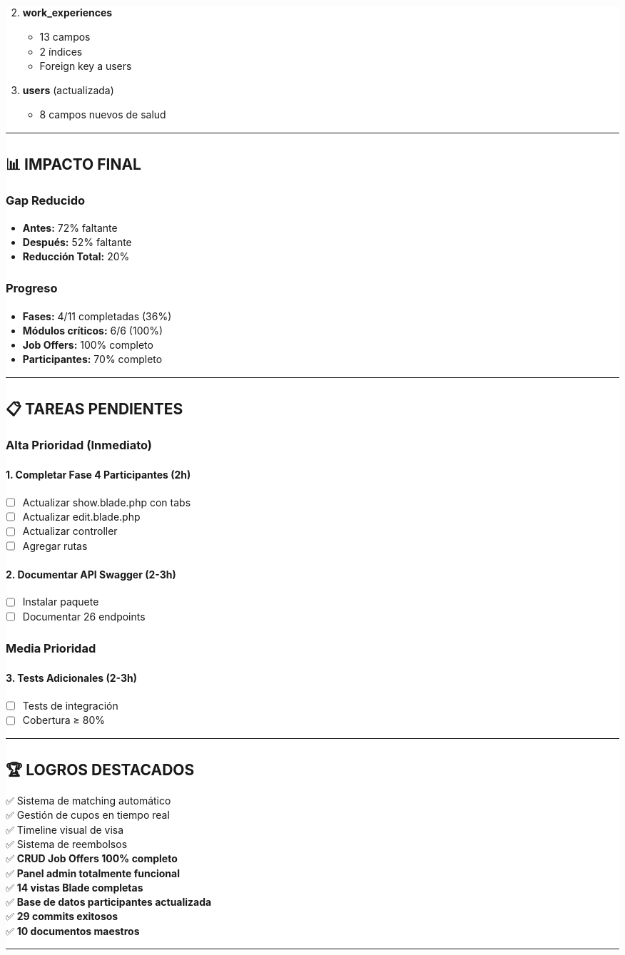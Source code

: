 2. **work_experiences**
   - 13 campos
   - 2 índices
   - Foreign key a users

3. **users** (actualizada)
   - 8 campos nuevos de salud

---

## 📊 IMPACTO FINAL

### Gap Reducido
- **Antes:** 72% faltante
- **Después:** 52% faltante
- **Reducción Total:** 20%

### Progreso
- **Fases:** 4/11 completadas (36%)
- **Módulos críticos:** 6/6 (100%)
- **Job Offers:** 100% completo
- **Participantes:** 70% completo

---

## 📋 TAREAS PENDIENTES

### Alta Prioridad (Inmediato)

#### 1. Completar Fase 4 Participantes (2h)
- [ ] Actualizar show.blade.php con tabs
- [ ] Actualizar edit.blade.php
- [ ] Actualizar controller
- [ ] Agregar rutas

#### 2. Documentar API Swagger (2-3h)
- [ ] Instalar paquete
- [ ] Documentar 26 endpoints

### Media Prioridad

#### 3. Tests Adicionales (2-3h)
- [ ] Tests de integración
- [ ] Cobertura ≥ 80%

---

## 🏆 LOGROS DESTACADOS

✅ Sistema de matching automático  
✅ Gestión de cupos en tiempo real  
✅ Timeline visual de visa  
✅ Sistema de reembolsos  
✅ **CRUD Job Offers 100% completo**  
✅ **Panel admin totalmente funcional**  
✅ **14 vistas Blade completas**  
✅ **Base de datos participantes actualizada**  
✅ **29 commits exitosos**  
✅ **10 documentos maestros**  

---